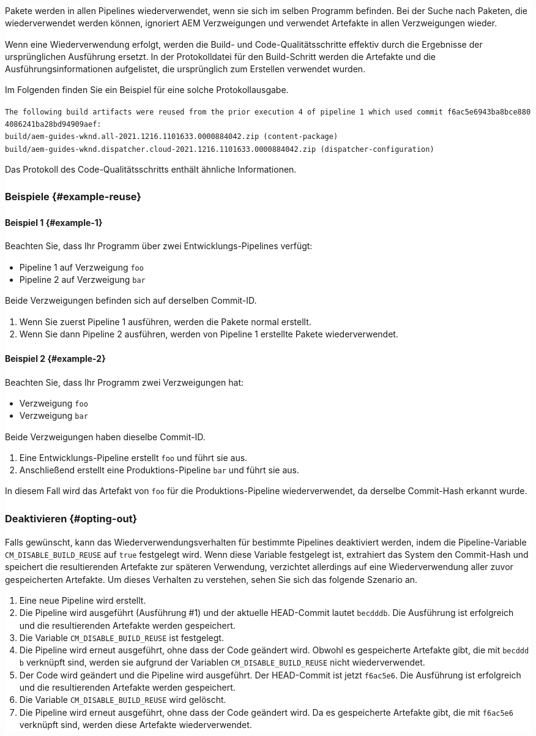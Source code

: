 Pakete werden in allen Pipelines wiederverwendet, wenn sie sich im selben Programm befinden. Bei der Suche nach Paketen, die wiederverwendet werden können, ignoriert AEM Verzweigungen und verwendet Artefakte in allen Verzweigungen wieder.

Wenn eine Wiederverwendung erfolgt, werden die Build- und Code-Qualitätsschritte effektiv durch die Ergebnisse der ursprünglichen Ausführung ersetzt. In der Protokolldatei für den Build-Schritt werden die Artefakte und die Ausführungsinformationen aufgelistet, die ursprünglich zum Erstellen verwendet wurden.

Im Folgenden finden Sie ein Beispiel für eine solche Protokollausgabe.

```shell
The following build artifacts were reused from the prior execution 4 of pipeline 1 which used commit f6ac5e6943ba8bce8804086241ba28bd94909aef:
build/aem-guides-wknd.all-2021.1216.1101633.0000884042.zip (content-package)
build/aem-guides-wknd.dispatcher.cloud-2021.1216.1101633.0000884042.zip (dispatcher-configuration)
```

Das Protokoll des Code-Qualitätsschritts enthält ähnliche Informationen.

### Beispiele {#example-reuse}

#### Beispiel 1 {#example-1}

Beachten Sie, dass Ihr Programm über zwei Entwicklungs-Pipelines verfügt:

* Pipeline 1 auf Verzweigung `foo`
* Pipeline 2 auf Verzweigung `bar`

Beide Verzweigungen befinden sich auf derselben Commit-ID.

1. Wenn Sie zuerst Pipeline 1 ausführen, werden die Pakete normal erstellt.
1. Wenn Sie dann Pipeline 2 ausführen, werden von Pipeline 1 erstellte Pakete wiederverwendet.

#### Beispiel 2 {#example-2}

Beachten Sie, dass Ihr Programm zwei Verzweigungen hat:

* Verzweigung `foo`
* Verzweigung `bar`

Beide Verzweigungen haben dieselbe Commit-ID.

1. Eine Entwicklungs-Pipeline erstellt `foo` und führt sie aus.
1. Anschließend erstellt eine Produktions-Pipeline `bar` und führt sie aus.

In diesem Fall wird das Artefakt von `foo` für die Produktions-Pipeline wiederverwendet, da derselbe Commit-Hash erkannt wurde.

### Deaktivieren {#opting-out}

Falls gewünscht, kann das Wiederverwendungsverhalten für bestimmte Pipelines deaktiviert werden, indem die Pipeline-Variable `CM_DISABLE_BUILD_REUSE` auf `true` festgelegt wird. Wenn diese Variable festgelegt ist, extrahiert das System den Commit-Hash und speichert die resultierenden Artefakte zur späteren Verwendung, verzichtet allerdings auf eine Wiederverwendung aller zuvor gespeicherten Artefakte. Um dieses Verhalten zu verstehen, sehen Sie sich das folgende Szenario an.

1. Eine neue Pipeline wird erstellt.
1. Die Pipeline wird ausgeführt (Ausführung #1) und der aktuelle HEAD-Commit lautet `becdddb`. Die Ausführung ist erfolgreich und die resultierenden Artefakte werden gespeichert.
1. Die Variable `CM_DISABLE_BUILD_REUSE` ist festgelegt.
1. Die Pipeline wird erneut ausgeführt, ohne dass der Code geändert wird. Obwohl es gespeicherte Artefakte gibt, die mit `becdddb` verknüpft sind, werden sie aufgrund der Variablen `CM_DISABLE_BUILD_REUSE` nicht wiederverwendet.
1. Der Code wird geändert und die Pipeline wird ausgeführt. Der HEAD-Commit ist jetzt `f6ac5e6`. Die Ausführung ist erfolgreich und die resultierenden Artefakte werden gespeichert.
1. Die Variable `CM_DISABLE_BUILD_REUSE` wird gelöscht.
1. Die Pipeline wird erneut ausgeführt, ohne dass der Code geändert wird. Da es gespeicherte Artefakte gibt, die mit `f6ac5e6` verknüpft sind, werden diese Artefakte wiederverwendet.
